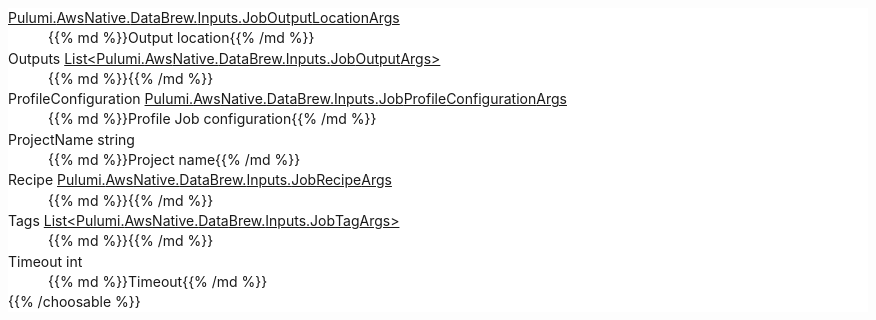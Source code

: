 </span>
        <span class="property-indicator"></span>
        <span class="property-type"><a href="#joboutputlocation">Pulumi.<wbr>Aws<wbr>Native.<wbr>Data<wbr>Brew.<wbr>Inputs.<wbr>Job<wbr>Output<wbr>Location<wbr>Args</a></span>
    </dt>
    <dd>{{% md %}}Output location{{% /md %}}</dd><dt class="property-optional"
            title="Optional">
        <span id="outputs_csharp">
<a href="#outputs_csharp" style="color: inherit; text-decoration: inherit;">Outputs</a>
</span>
        <span class="property-indicator"></span>
        <span class="property-type"><a href="#joboutput">List&lt;Pulumi.<wbr>Aws<wbr>Native.<wbr>Data<wbr>Brew.<wbr>Inputs.<wbr>Job<wbr>Output<wbr>Args&gt;</a></span>
    </dt>
    <dd>{{% md %}}{{% /md %}}</dd><dt class="property-optional"
            title="Optional">
        <span id="profileconfiguration_csharp">
<a href="#profileconfiguration_csharp" style="color: inherit; text-decoration: inherit;">Profile<wbr>Configuration</a>
</span>
        <span class="property-indicator"></span>
        <span class="property-type"><a href="#jobprofileconfiguration">Pulumi.<wbr>Aws<wbr>Native.<wbr>Data<wbr>Brew.<wbr>Inputs.<wbr>Job<wbr>Profile<wbr>Configuration<wbr>Args</a></span>
    </dt>
    <dd>{{% md %}}Profile Job configuration{{% /md %}}</dd><dt class="property-optional"
            title="Optional">
        <span id="projectname_csharp">
<a href="#projectname_csharp" style="color: inherit; text-decoration: inherit;">Project<wbr>Name</a>
</span>
        <span class="property-indicator"></span>
        <span class="property-type">string</span>
    </dt>
    <dd>{{% md %}}Project name{{% /md %}}</dd><dt class="property-optional"
            title="Optional">
        <span id="recipe_csharp">
<a href="#recipe_csharp" style="color: inherit; text-decoration: inherit;">Recipe</a>
</span>
        <span class="property-indicator"></span>
        <span class="property-type"><a href="#jobrecipe">Pulumi.<wbr>Aws<wbr>Native.<wbr>Data<wbr>Brew.<wbr>Inputs.<wbr>Job<wbr>Recipe<wbr>Args</a></span>
    </dt>
    <dd>{{% md %}}{{% /md %}}</dd><dt class="property-optional"
            title="Optional">
        <span id="tags_csharp">
<a href="#tags_csharp" style="color: inherit; text-decoration: inherit;">Tags</a>
</span>
        <span class="property-indicator"></span>
        <span class="property-type"><a href="#jobtag">List&lt;Pulumi.<wbr>Aws<wbr>Native.<wbr>Data<wbr>Brew.<wbr>Inputs.<wbr>Job<wbr>Tag<wbr>Args&gt;</a></span>
    </dt>
    <dd>{{% md %}}{{% /md %}}</dd><dt class="property-optional"
            title="Optional">
        <span id="timeout_csharp">
<a href="#timeout_csharp" style="color: inherit; text-decoration: inherit;">Timeout</a>
</span>
        <span class="property-indicator"></span>
        <span class="property-type">int</span>
    </dt>
    <dd>{{% md %}}Timeout{{% /md %}}</dd></dl>
{{% /choosable %}}
